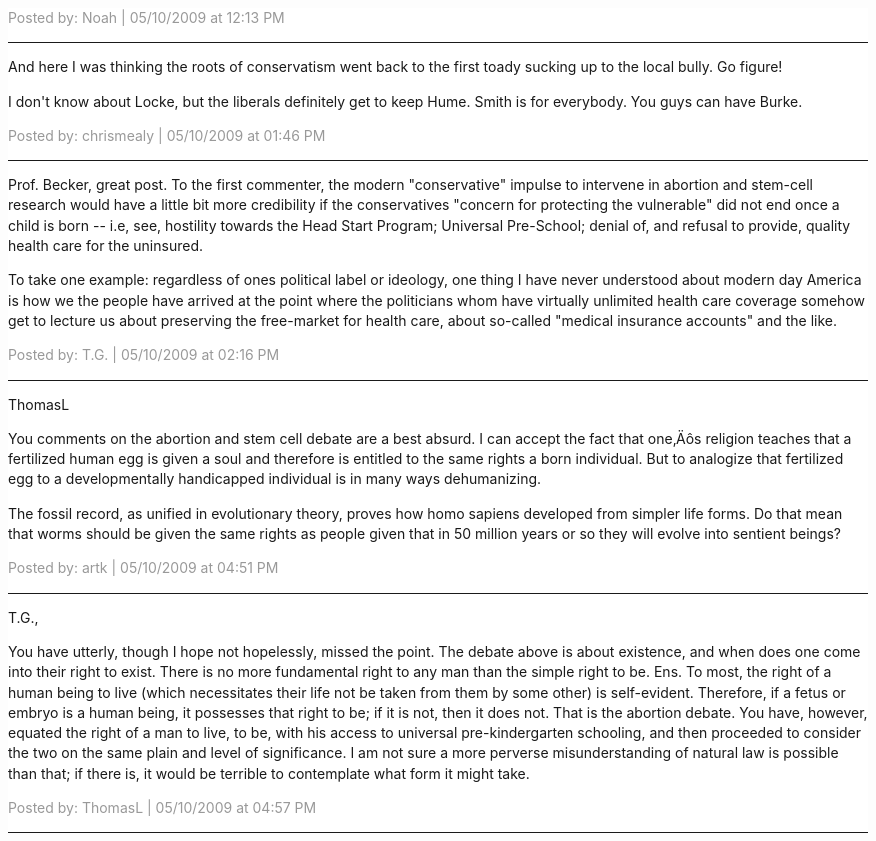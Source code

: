 <span style="color:#999">Posted by: Noah | 05/10/2009 at 12:13 PM</span>

---

And here I was thinking the roots of conservatism went back to the first toady sucking up to the local bully. Go figure!

I don't know about Locke, but the liberals definitely get to keep Hume. Smith is for everybody. You guys can have Burke.

<span style="color:#999">Posted by: chrismealy | 05/10/2009 at 01:46 PM</span>

---

Prof. Becker, great post. To the first commenter, the modern "conservative" impulse to intervene in abortion and stem-cell research would have a little bit more credibility if the conservatives "concern for protecting the vulnerable" did not end once a child is born -- i.e, see, hostility towards the Head Start Program; Universal Pre-School; denial of, and refusal to provide, quality health care for the uninsured.

To take one example: regardless of ones political label or ideology, one thing I have never understood about modern day America is how we the people have arrived at the point where the politicians whom have virtually unlimited health care coverage somehow get to lecture us about preserving the free-market for health care, about so-called "medical insurance accounts" and the like.

<span style="color:#999">Posted by: T.G. | 05/10/2009 at 02:16 PM</span>

---

ThomasL

   You comments on the abortion and stem cell debate are a best absurd.   I can accept the fact that one‚Äôs religion teaches that a fertilized human egg is given a soul and therefore is entitled to the same rights a born individual.  But to analogize that fertilized egg to a developmentally handicapped individual is in many ways dehumanizing.   

The fossil record, as unified in evolutionary theory, proves how homo sapiens developed from simpler life forms.  Do that mean that worms should be given the same rights as people given that in 50 million years or so they will evolve into sentient beings?

<span style="color:#999">Posted by: artk | 05/10/2009 at 04:51 PM</span>

---

T.G.,

You have utterly, though I hope not hopelessly, missed the point.  The debate above is about existence, and when does one come into their right to exist.  There is no more fundamental right to any man than the simple right to be.  Ens.  To most, the right of a human being to live (which necessitates their life not be taken from them by some other) is self-evident.  Therefore, if a fetus or embryo is a human being, it possesses that right to be; if it is not, then it does not.  That is the abortion debate.  You have, however, equated the right of a man to live, to be, with his access to universal pre-kindergarten schooling, and then proceeded to consider the two on the same plain and level of significance.  I am not sure a more perverse misunderstanding of natural law is possible than that; if there is, it would be terrible to contemplate what form it might take.

<span style="color:#999">Posted by: ThomasL | 05/10/2009 at 04:57 PM</span>

---